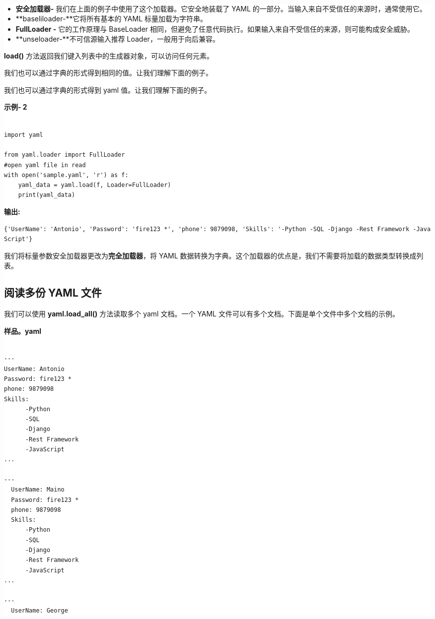 *   **安全加载器-** 我们在上面的例子中使用了这个加载器。它安全地装载了 YAML 的一部分。当输入来自不受信任的来源时，通常使用它。
*   **baseliloader-**它将所有基本的 YAML 标量加载为字符串。
*   **FullLoader -** 它的工作原理与 BaseLoader 相同，但避免了任意代码执行。如果输入来自不受信任的来源，则可能构成安全威胁。
*   **unseloader-**不可信源输入推荐 Loader，一般用于向后兼容。

**load()** 方法返回我们键入列表中的生成器对象，可以访问任何元素。

我们也可以通过字典的形式得到相同的值。让我们理解下面的例子。

我们也可以通过字典的形式得到 yaml 值。让我们理解下面的例子。

**示例- 2**

```

import yaml

from yaml.loader import FullLoader
#open yaml file in read
with open('sample.yaml', 'r') as f:
    yaml_data = yaml.load(f, Loader=FullLoader)
    print(yaml_data)

```

**输出:**

```
{'UserName': 'Antonio', 'Password': 'fire123 *', 'phone': 9879098, 'Skills': '-Python -SQL -Django -Rest Framework -JavaScript'}

```

我们将标量参数安全加载器更改为**完全加载器**，将 YAML 数据转换为字典。这个加载器的优点是，我们不需要将加载的数据类型转换成列表。

## 阅读多份 YAML 文件

我们可以使用 **yaml.load_all()** 方法读取多个 yaml 文档。一个 YAML 文件可以有多个文档。下面是单个文件中多个文档的示例。

**样品。yaml**

```

---
UserName: Antonio
Password: fire123 * 
phone: 9879098
Skills:
      -Python
      -SQL
      -Django
      -Rest Framework
      -JavaScript 
...

---
  UserName: Maino
  Password: fire123 * 
  phone: 9879098
  Skills:
      -Python
      -SQL
      -Django
      -Rest Framework
      -JavaScript 
...

---
  UserName: George
```